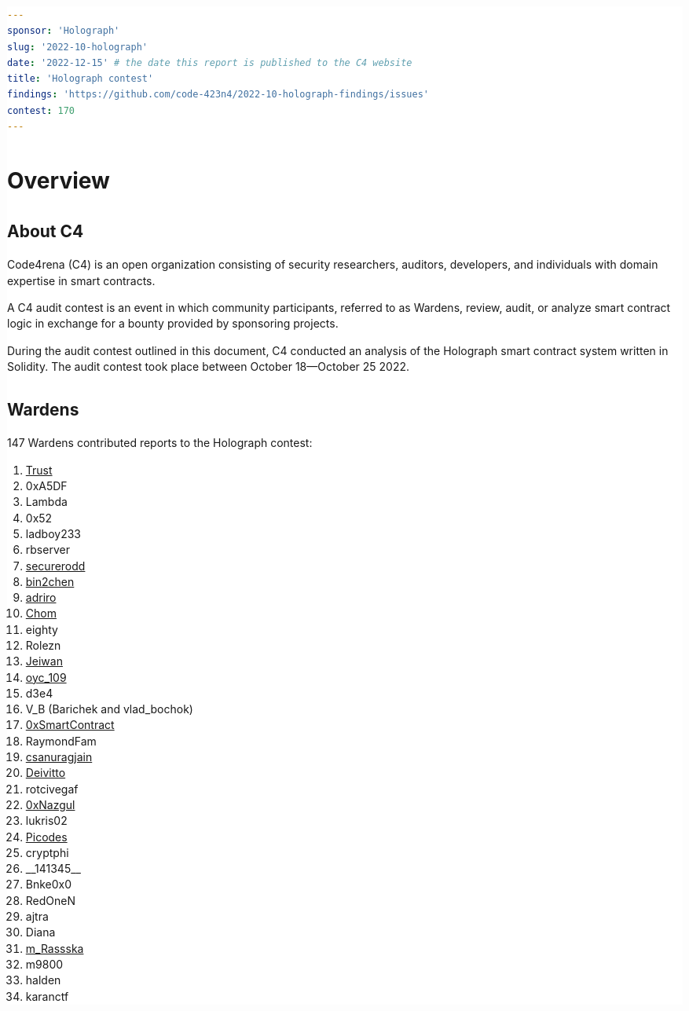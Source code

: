 ```yaml
---
sponsor: 'Holograph'
slug: '2022-10-holograph'
date: '2022-12-15' # the date this report is published to the C4 website
title: 'Holograph contest'
findings: 'https://github.com/code-423n4/2022-10-holograph-findings/issues'
contest: 170
---
```


# Overview

## About C4

Code4rena (C4) is an open organization consisting of security researchers, auditors, developers, and individuals with domain expertise in smart contracts.

A C4 audit contest is an event in which community participants, referred to as Wardens, review, audit, or analyze smart contract logic in exchange for a bounty provided by sponsoring projects.

During the audit contest outlined in this document, C4 conducted an analysis of the Holograph smart contract system written in Solidity. The audit contest took place between October 18—October 25 2022.

## Wardens

147 Wardens contributed reports to the Holograph contest:

1. [Trust](https://twitter.com/trust__90)
1. 0xA5DF
1. Lambda
1. 0x52
1. ladboy233
1. rbserver
1. [securerodd](https://twitter.com/securerodd)
1. [bin2chen](https://twitter.com/bin2chen)
1. [adriro](https://github.com/romeroadrian)
1. [Chom](https://chom.dev)
1. eighty
1. Rolezn
1. [Jeiwan](https://jeiwan.net)
1. [oyc_109](https://twitter.com/andyfeili)
1. d3e4
1. V_B (Barichek and vlad_bochok)
1. [0xSmartContract](https://twitter.com/0xSmartContract)
1. RaymondFam
1. [csanuragjain](https://twitter.com/csanuragjain)
1. [Deivitto](https://twitter.com/Deivitto)
1. rotcivegaf
1. [0xNazgul](https://twitter.com/0xNazgul)
1. lukris02
1. [Picodes](https://twitter.com/thePicodes)
1. cryptphi
1. \_\_141345\_\_
1. Bnke0x0
1. RedOneN
1. ajtra
1. Diana
1. [m_Rassska](https://t.me/Road220)
1. m9800
1. halden
1. karanctf